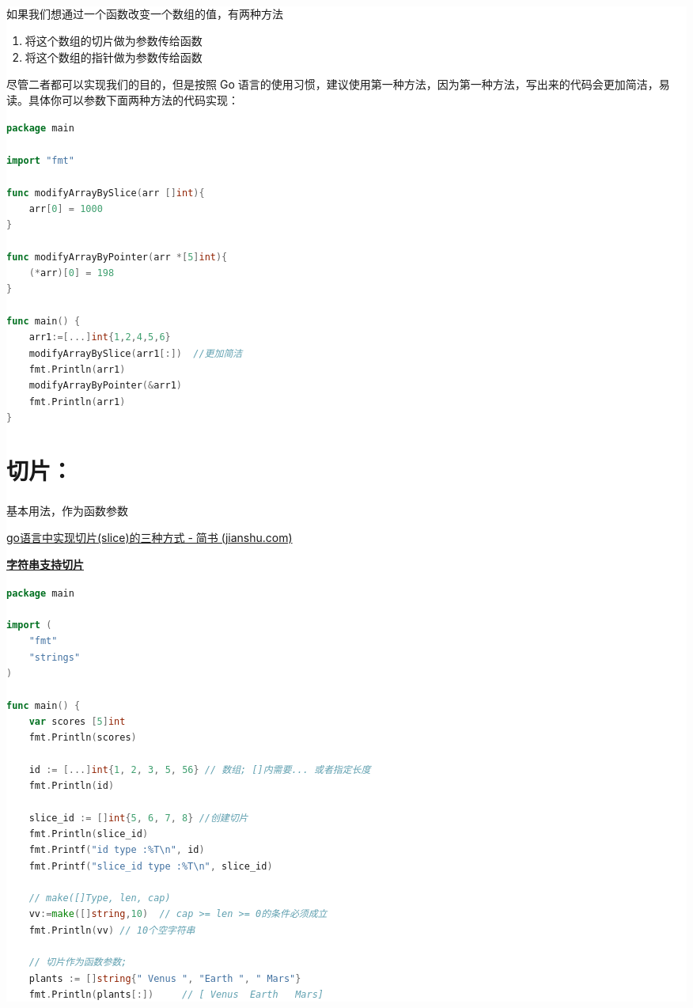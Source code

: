 

如果我们想通过一个函数改变一个数组的值，有两种方法

1. 将这个数组的切片做为参数传给函数
2. 将这个数组的指针做为参数传给函数

尽管二者都可以实现我们的目的，但是按照 Go 语言的使用习惯，建议使用第一种方法，因为第一种方法，写出来的代码会更加简洁，易读。具体你可以参数下面两种方法的代码实现：

```go
package main

import "fmt"

func modifyArrayBySlice(arr []int){
	arr[0] = 1000
}

func modifyArrayByPointer(arr *[5]int){
	(*arr)[0] = 198
}

func main() {
	arr1:=[...]int{1,2,4,5,6}
	modifyArrayBySlice(arr1[:])  //更加简洁
	fmt.Println(arr1)
	modifyArrayByPointer(&arr1)
	fmt.Println(arr1)
}
```



# 切片：

基本用法，作为函数参数

[go语言中实现切片(slice)的三种方式 - 简书 (jianshu.com)](https://www.jianshu.com/p/6aaab016f0d4)

**<u>字符串支持切片</u>**

```go
package main

import (
	"fmt"
	"strings"
)

func main() {
	var scores [5]int
	fmt.Println(scores)

	id := [...]int{1, 2, 3, 5, 56} // 数组; []内需要... 或者指定长度
	fmt.Println(id)

	slice_id := []int{5, 6, 7, 8} //创建切片
	fmt.Println(slice_id)
	fmt.Printf("id type :%T\n", id)
	fmt.Printf("slice_id type :%T\n", slice_id)
    
    // make([]Type, len, cap)
    vv:=make([]string,10)  // cap >= len >= 0的条件必须成立
	fmt.Println(vv) // 10个空字符串

	// 切片作为函数参数;
	plants := []string{" Venus ", "Earth ", " Mars"}
	fmt.Println(plants[:])     // [ Venus  Earth   Mars]
```